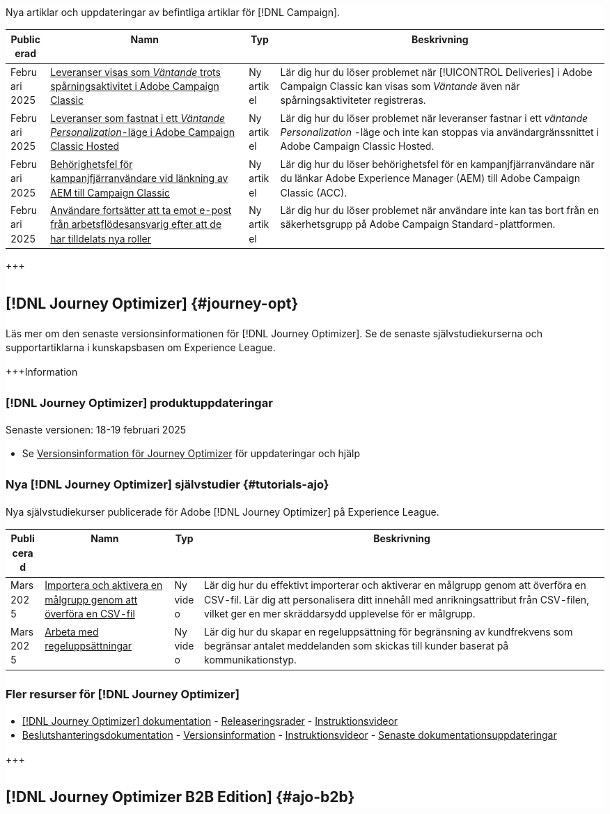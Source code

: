 Nya artiklar och uppdateringar av befintliga artiklar för [!DNL Campaign].

| Publicerad | Namn | Typ | Beskrivning |
|---------|----|----|-----------|
| Februari 2025 | [Leveranser visas som *Väntande* trots spårningsaktivitet i Adobe Campaign Classic](https://experienceleague.adobe.com/en/docs/experience-cloud-kcs/kbarticles/ka-25755) | Ny artikel | Lär dig hur du löser problemet när [!UICONTROL Deliveries] i Adobe Campaign Classic kan visas som *Väntande* även när spårningsaktiviteter registreras. |
| Februari 2025 | [Leveranser som fastnat i ett *Väntande Personalization*-läge i Adobe Campaign Classic Hosted](https://experienceleague.adobe.com/en/docs/experience-cloud-kcs/kbarticles/ka-25632) | Ny artikel | Lär dig hur du löser problemet när leveranser fastnar i ett *väntande Personalization* -läge och inte kan stoppas via användargränssnittet i Adobe Campaign Classic Hosted. |
| Februari 2025 | [Behörighetsfel för kampanjfjärranvändare vid länkning av AEM till Campaign Classic](https://experienceleague.adobe.com/en/docs/experience-cloud-kcs/kbarticles/ka-25779) | Ny artikel | Lär dig hur du löser behörighetsfel för en kampanjfjärranvändare när du länkar Adobe Experience Manager (AEM) till Adobe Campaign Classic (ACC). |
| Februari 2025 | [Användare fortsätter att ta emot e-post från arbetsflödesansvarig efter att de har tilldelats nya roller](https://experienceleague.adobe.com/en/docs/experience-cloud-kcs/kbarticles/ka-25870) | Ny artikel | Lär dig hur du löser problemet när användare inte kan tas bort från en säkerhetsgrupp på Adobe Campaign Standard-plattformen. |

+++

## [!DNL Journey Optimizer] {#journey-opt}

Läs mer om den senaste versionsinformationen för [!DNL Journey Optimizer]. Se de senaste självstudiekurserna och supportartiklarna i kunskapsbasen om Experience League.

+++Information

### [!DNL Journey Optimizer] produktuppdateringar

Senaste versionen: 18-19 februari 2025

* Se [Versionsinformation för Journey Optimizer](https://experienceleague.adobe.com/en/docs/journey-optimizer/using/whats-new/release-notes) för uppdateringar och hjälp

### Nya [!DNL Journey Optimizer] självstudier {#tutorials-ajo}

Nya självstudiekurser publicerade för Adobe [!DNL Journey Optimizer] på Experience League.

| Publicerad | Namn | Typ | Beskrivning |
| -----------| ---------- | ---------- | ---------- |
| Mars 2025 | [Importera och aktivera en målgrupp genom att överföra en CSV-fil](https://experienceleague.adobe.com/en/docs/journey-optimizer-learn/tutorials/profiles-audiences-subscriptions/import-and-activate-an-audience-by-uploading-a-csv-file) | Ny video | Lär dig hur du effektivt importerar och aktiverar en målgrupp genom att överföra en CSV-fil. Lär dig att personalisera ditt innehåll med anrikningsattribut från CSV-filen, vilket ger en mer skräddarsydd upplevelse för er målgrupp. |
| Mars 2025 | [Arbeta med regeluppsättningar](https://experienceleague.adobe.com/en/docs/journey-optimizer-learn/tutorials/configuration/business-rules/work-with-rule-sets) | Ny video | Lär dig hur du skapar en regeluppsättning för begränsning av kundfrekvens som begränsar antalet meddelanden som skickas till kunder baserat på kommunikationstyp. |

### Fler resurser för [!DNL Journey Optimizer]

* [[!DNL Journey Optimizer] dokumentation](https://experienceleague.adobe.com/sv/docs/journey-optimizer/using/ajo-home) - [Releaseringsrader](https://experienceleague.adobe.com/en/docs/journey-optimizer/using/whats-new/release-notes) - [Instruktionsvideor](https://experienceleague.adobe.com/en/docs/journey-optimizer-learn/tutorials/overview)
* [Beslutshanteringsdokumentation](https://experienceleague.adobe.com/en/docs/journey-optimizer/using/decisioning/offer-decisioning/get-started-decision/starting-offer-decisioning) - [Versionsinformation](https://experienceleague.adobe.com/en/docs/journey-optimizer/using/whats-new/release-notes) - [Instruktionsvideor](https://experienceleague.adobe.com/en/docs/journey-optimizer-learn/tutorials/decisioning/introduction-to-decision-management) - [Senaste dokumentationsuppdateringar](https://experienceleague.adobe.com/en/docs/journey-optimizer/using/whats-new/documentation-updates)

+++

## [!DNL Journey Optimizer B2B Edition] {#ajo-b2b}
